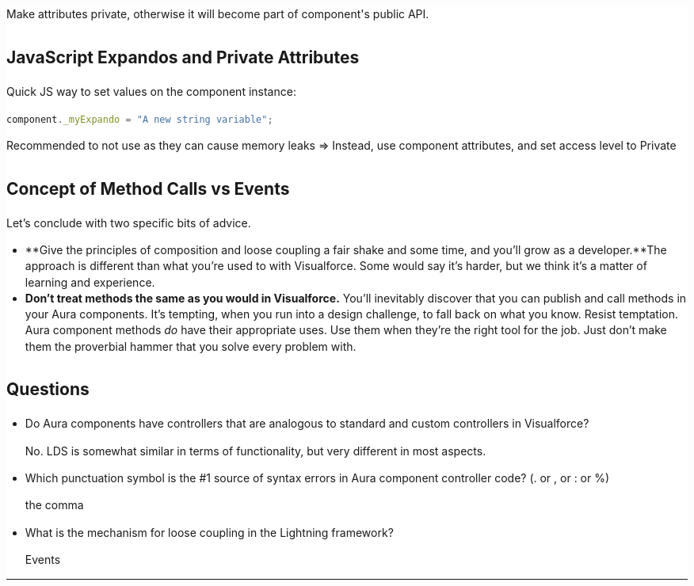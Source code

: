 Make attributes private, otherwise it will become part of component's public API.

## JavaScript Expandos and Private Attributes

Quick JS way to set values on the component instance:

```jsx
component._myExpando = "A new string variable";
```

Recommended to not use as they can cause memory leaks ⇒ Instead, use component attributes, and set access level to Private

## Concept of Method Calls vs Events

Let’s conclude with two specific bits of advice.

- **Give the principles of composition and loose coupling a fair shake and some time, and you’ll grow as a developer.**The approach is different than what you’re used to with Visualforce. Some would say it’s harder, but we think it’s a matter of learning and experience.
- **Don’t treat methods the same as you would in Visualforce.** You’ll inevitably discover that you can publish and call methods in your Aura components. It’s tempting, when you run into a design challenge, to fall back on what you know. Resist temptation. Aura component methods *do* have their appropriate uses. Use them when they’re the right tool for the job. Just don’t make them the proverbial hammer that you solve every problem with.

## Questions

- Do Aura components have controllers that are analogous to standard and custom controllers in Visualforce?

    No. LDS is somewhat similar in terms of functionality, but very different in most aspects.

- Which punctuation symbol is the #1 source of syntax errors in Aura component controller code? (. or , or : or %)

    the comma

- What is the mechanism for loose coupling in the Lightning framework?

    Events


---
